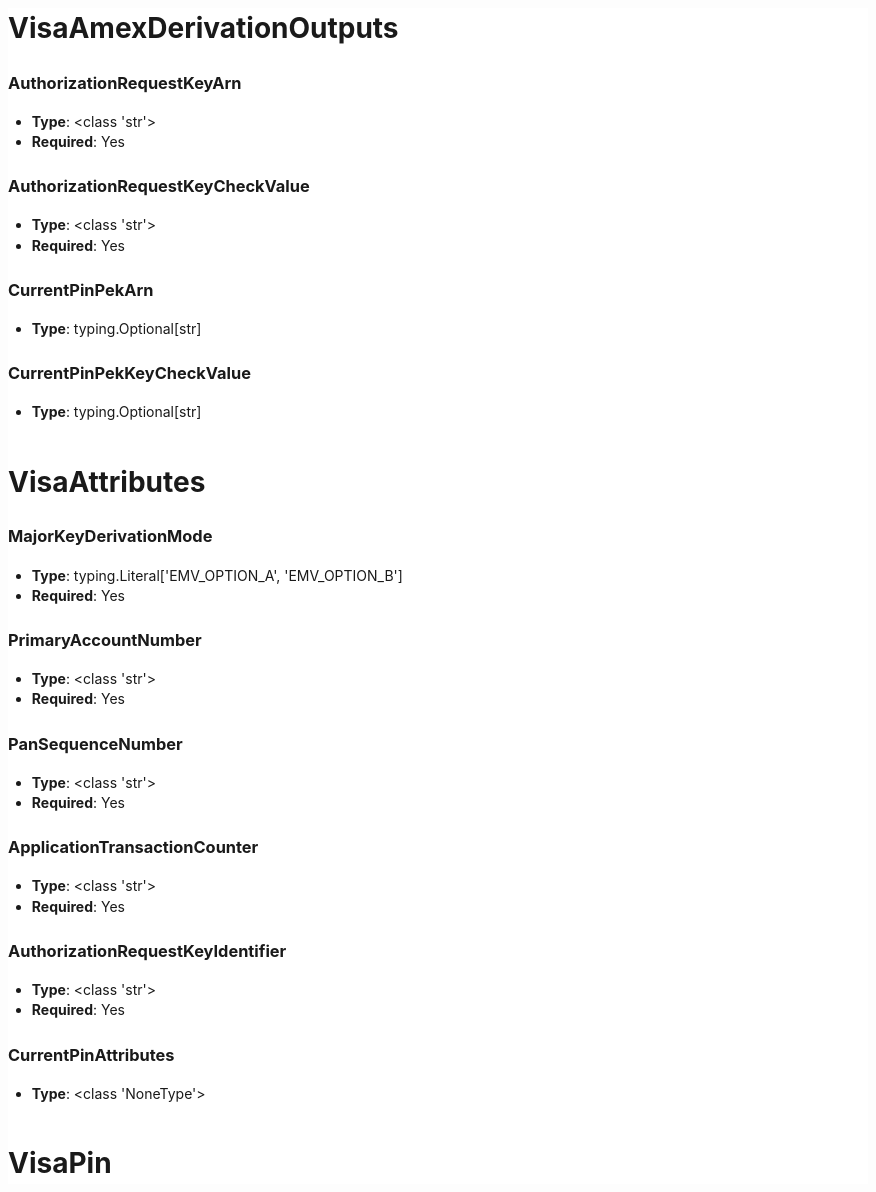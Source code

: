 
# VisaAmexDerivationOutputs

### AuthorizationRequestKeyArn
- **Type**: <class 'str'>
- **Required**: Yes

### AuthorizationRequestKeyCheckValue
- **Type**: <class 'str'>
- **Required**: Yes

### CurrentPinPekArn
- **Type**: typing.Optional[str]

### CurrentPinPekKeyCheckValue
- **Type**: typing.Optional[str]


# VisaAttributes

### MajorKeyDerivationMode
- **Type**: typing.Literal['EMV_OPTION_A', 'EMV_OPTION_B']
- **Required**: Yes

### PrimaryAccountNumber
- **Type**: <class 'str'>
- **Required**: Yes

### PanSequenceNumber
- **Type**: <class 'str'>
- **Required**: Yes

### ApplicationTransactionCounter
- **Type**: <class 'str'>
- **Required**: Yes

### AuthorizationRequestKeyIdentifier
- **Type**: <class 'str'>
- **Required**: Yes

### CurrentPinAttributes
- **Type**: <class 'NoneType'>


# VisaPin
